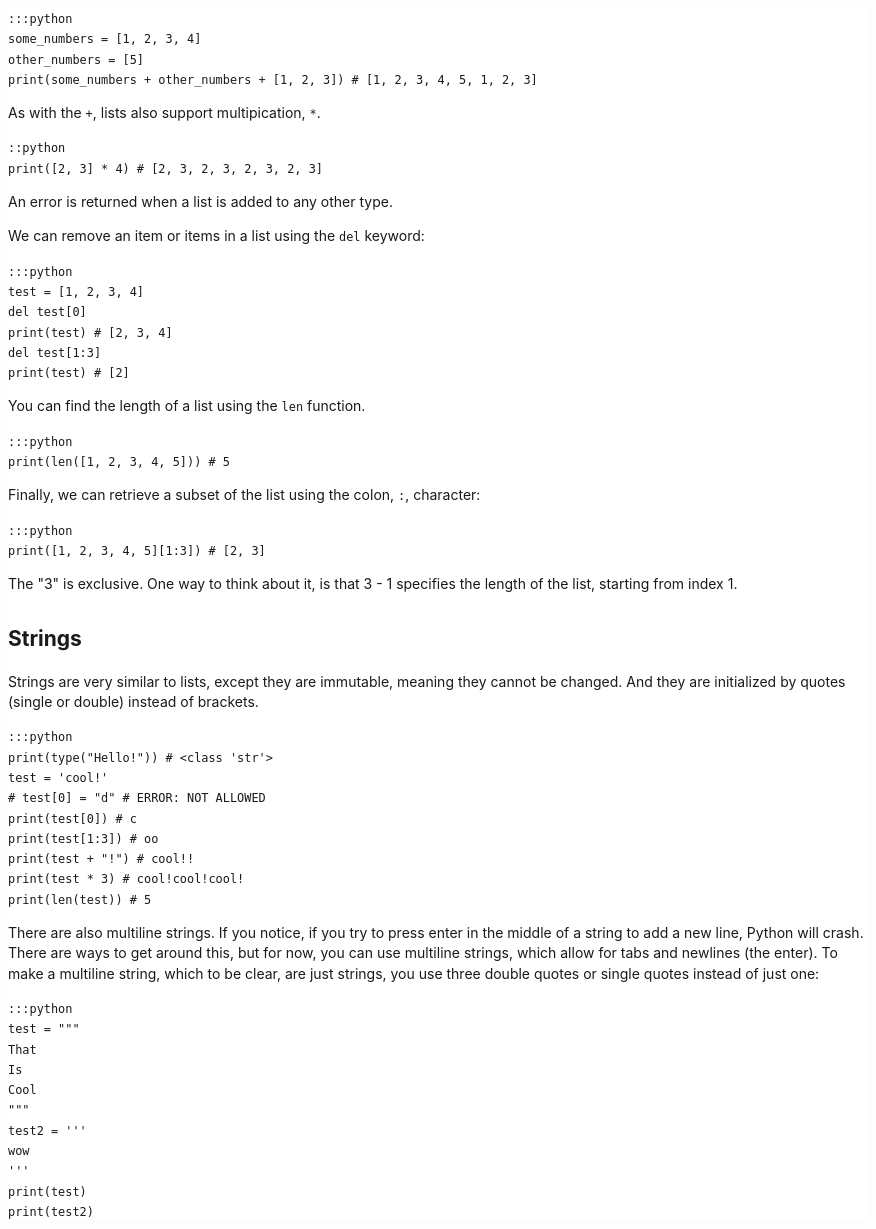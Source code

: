 	:::python
	some_numbers = [1, 2, 3, 4]
	other_numbers = [5]
	print(some_numbers + other_numbers + [1, 2, 3]) # [1, 2, 3, 4, 5, 1, 2, 3]

As with the `+`, lists also support multipication, `*`.

	::python
	print([2, 3] * 4) # [2, 3, 2, 3, 2, 3, 2, 3]

An error is returned when a list is added to any other type.

We can remove an item or items in a list using the `del` keyword:

	:::python
	test = [1, 2, 3, 4]
	del test[0]
	print(test) # [2, 3, 4]
	del test[1:3]
	print(test) # [2]

You can find the length of a list using the `len` function.

	:::python
	print(len([1, 2, 3, 4, 5])) # 5

Finally, we can retrieve a subset of the list using the colon, `:`, character:

	:::python
	print([1, 2, 3, 4, 5][1:3]) # [2, 3]
<figcaption>The "3" is exclusive. One way to think about it, is that 3 - 1 specifies the length of the list, starting from index 1.</figcaption>

## Strings
Strings are very similar to lists, except they are immutable, meaning they cannot be changed. And they are initialized by quotes (single or double) instead of brackets.

	:::python
	print(type("Hello!")) # <class 'str'>
	test = 'cool!'
	# test[0] = "d" # ERROR: NOT ALLOWED
	print(test[0]) # c
	print(test[1:3]) # oo
	print(test + "!") # cool!!
	print(test * 3) # cool!cool!cool!
	print(len(test)) # 5

There are also multiline strings. If you notice, if you try to press enter in the middle of a string to add a new line, Python will crash. There are ways to get around this, but for now, you can use multiline strings, which allow for tabs and newlines (the enter). To make a multiline string, which to be clear, are just strings, you use three double quotes or single quotes instead of just one:

	:::python
	test = """
	That
	Is
	Cool
	"""
	test2 = '''
	wow
	'''
	print(test)
	print(test2)

